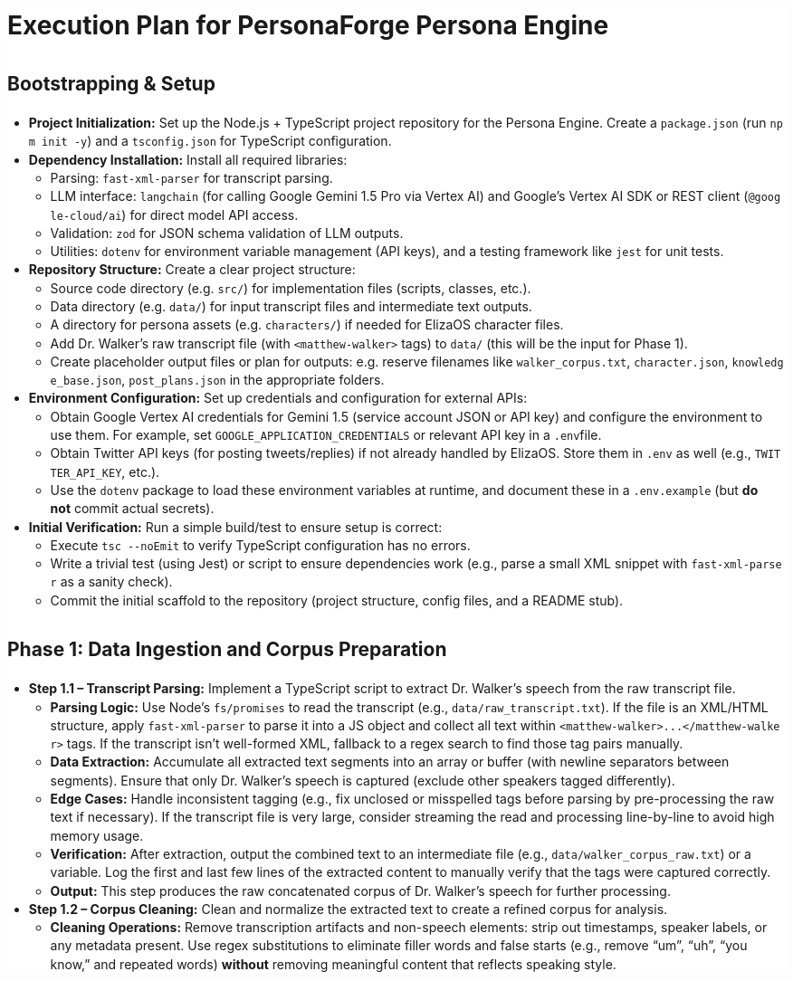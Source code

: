 # Execution Plan for PersonaForge Persona Engine

## Bootstrapping & Setup

- **Project Initialization:** Set up the Node.js + TypeScript project repository for the Persona Engine. Create a `package.json` (run `npm init -y`) and a `tsconfig.json` for TypeScript configuration.
- **Dependency Installation:** Install all required libraries:
    - Parsing: `fast-xml-parser` for transcript parsing.
    - LLM interface: `langchain` (for calling Google Gemini 1.5 Pro via Vertex AI) and Google’s Vertex AI SDK or REST client (`@google-cloud/ai`) for direct model API access.
    - Validation: `zod` for JSON schema validation of LLM outputs.
    - Utilities: `dotenv` for environment variable management (API keys), and a testing framework like `jest` for unit tests.
- **Repository Structure:** Create a clear project structure:
    - Source code directory (e.g. `src/`) for implementation files (scripts, classes, etc.).
    - Data directory (e.g. `data/`) for input transcript files and intermediate text outputs.
    - A directory for persona assets (e.g. `characters/`) if needed for ElizaOS character files.
    - Add Dr. Walker’s raw transcript file (with `<matthew-walker>` tags) to `data/` (this will be the input for Phase 1).
    - Create placeholder output files or plan for outputs: e.g. reserve filenames like `walker_corpus.txt`, `character.json`, `knowledge_base.json`, `post_plans.json` in the appropriate folders.
- **Environment Configuration:** Set up credentials and configuration for external APIs:
    - Obtain Google Vertex AI credentials for Gemini 1.5 (service account JSON or API key) and configure the environment to use them. For example, set `GOOGLE_APPLICATION_CREDENTIALS` or relevant API key in a `.env`file.
    - Obtain Twitter API keys (for posting tweets/replies) if not already handled by ElizaOS. Store them in `.env` as well (e.g., `TWITTER_API_KEY`, etc.).
    - Use the `dotenv` package to load these environment variables at runtime, and document these in a `.env.example` (but **do not** commit actual secrets).
- **Initial Verification:** Run a simple build/test to ensure setup is correct:
    - Execute `tsc --noEmit` to verify TypeScript configuration has no errors.
    - Write a trivial test (using Jest) or script to ensure dependencies work (e.g., parse a small XML snippet with `fast-xml-parser` as a sanity check).
    - Commit the initial scaffold to the repository (project structure, config files, and a README stub).

## Phase 1: Data Ingestion and Corpus Preparation

- **Step 1.1 – Transcript Parsing:** Implement a TypeScript script to extract Dr. Walker’s speech from the raw transcript file.
    - **Parsing Logic:** Use Node’s `fs/promises` to read the transcript (e.g., `data/raw_transcript.txt`). If the file is an XML/HTML structure, apply `fast-xml-parser` to parse it into a JS object and collect all text within `<matthew-walker>...</matthew-walker>` tags. If the transcript isn’t well-formed XML, fallback to a regex search to find those tag pairs manually.
    - **Data Extraction:** Accumulate all extracted text segments into an array or buffer (with newline separators between segments). Ensure that only Dr. Walker’s speech is captured (exclude other speakers tagged differently).
    - **Edge Cases:** Handle inconsistent tagging (e.g., fix unclosed or misspelled tags before parsing by pre-processing the raw text if necessary). If the transcript file is very large, consider streaming the read and processing line-by-line to avoid high memory usage.
    - **Verification:** After extraction, output the combined text to an intermediate file (e.g., `data/walker_corpus_raw.txt`) or a variable. Log the first and last few lines of the extracted content to manually verify that the tags were captured correctly.
    - **Output:** This step produces the raw concatenated corpus of Dr. Walker’s speech for further processing.
- **Step 1.2 – Corpus Cleaning:** Clean and normalize the extracted text to create a refined corpus for analysis.
    - **Cleaning Operations:** Remove transcription artifacts and non-speech elements: strip out timestamps, speaker labels, or any metadata present. Use regex substitutions to eliminate filler words and false starts (e.g., remove “um”, “uh”, “you know,” and repeated words) **without** removing meaningful content that reflects speaking style.